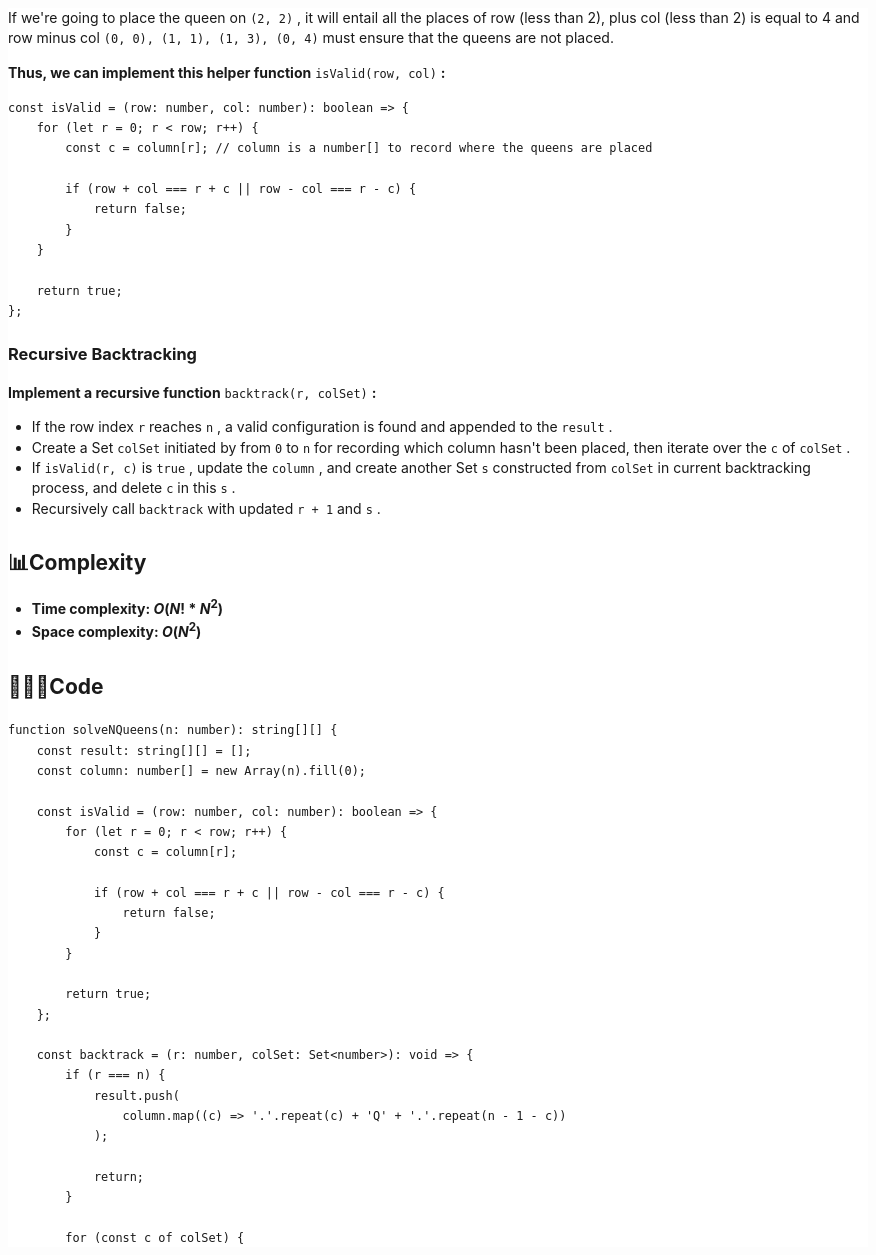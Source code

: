If we're going to place the queen on `(2, 2)` , it will entail all the places of row (less than 2), plus col (less than 2) is equal to 4 and row minus col `(0, 0), (1, 1), (1, 3), (0, 4)` must ensure that the queens are not placed.

**Thus, we can implement this helper function** `isValid(row, col)` **:**

```tsx
const isValid = (row: number, col: number): boolean => {
    for (let r = 0; r < row; r++) {
        const c = column[r]; // column is a number[] to record where the queens are placed

        if (row + col === r + c || row - col === r - c) {
            return false;
        }
    }

    return true;
};
```

### Recursive Backtracking

**Implement a recursive function** `backtrack(r, colSet)` **:**

- If the row index `r` reaches `n` , a valid configuration is found and appended to the `result` .
- Create a Set `colSet` initiated by from `0` to `n` for recording which column hasn't been placed, then iterate over the `c` of `colSet` .
- If `isValid(r, c)` is `true` , update the `column` , and create another Set `s` constructed from `colSet` in current backtracking process, and delete `c` in this `s` .
- Recursively call `backtrack` with updated `r + 1` and `s` .

## 📊Complexity

- **Time complexity: $O(N! * N^2)$**
- **Space complexity: $O(N^2)$**

## 🧑🏻‍💻Code

```tsx
function solveNQueens(n: number): string[][] {
    const result: string[][] = [];
    const column: number[] = new Array(n).fill(0);

    const isValid = (row: number, col: number): boolean => {
        for (let r = 0; r < row; r++) {
            const c = column[r];

            if (row + col === r + c || row - col === r - c) {
                return false;
            }
        }

        return true;
    };

    const backtrack = (r: number, colSet: Set<number>): void => {
        if (r === n) {
            result.push(
                column.map((c) => '.'.repeat(c) + 'Q' + '.'.repeat(n - 1 - c))
            );

            return;
        }

        for (const c of colSet) {
```